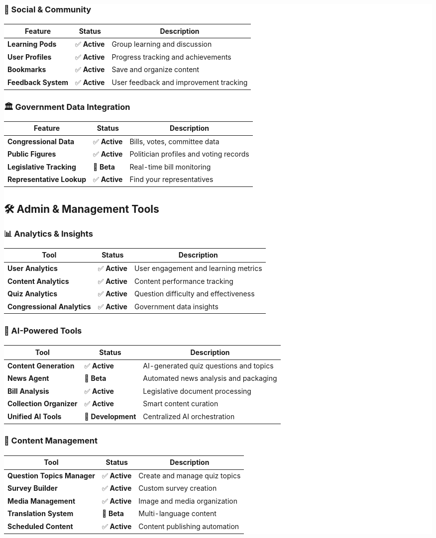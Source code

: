 ### 👥 Social & Community
| Feature | Status | Description |
|---------|--------|-------------|
| **Learning Pods** | ✅ **Active** | Group learning and discussion |
| **User Profiles** | ✅ **Active** | Progress tracking and achievements |
| **Bookmarks** | ✅ **Active** | Save and organize content |
| **Feedback System** | ✅ **Active** | User feedback and improvement tracking |

### 🏛️ Government Data Integration
| Feature | Status | Description |
|---------|--------|-------------|
| **Congressional Data** | ✅ **Active** | Bills, votes, committee data |
| **Public Figures** | ✅ **Active** | Politician profiles and voting records |
| **Legislative Tracking** | 🚧 **Beta** | Real-time bill monitoring |
| **Representative Lookup** | ✅ **Active** | Find your representatives |

## 🛠️ Admin & Management Tools

### 📊 Analytics & Insights
| Tool | Status | Description |
|------|--------|-------------|
| **User Analytics** | ✅ **Active** | User engagement and learning metrics |
| **Content Analytics** | ✅ **Active** | Content performance tracking |
| **Quiz Analytics** | ✅ **Active** | Question difficulty and effectiveness |
| **Congressional Analytics** | ✅ **Active** | Government data insights |

### 🤖 AI-Powered Tools
| Tool | Status | Description |
|------|--------|-------------|
| **Content Generation** | ✅ **Active** | AI-generated quiz questions and topics |
| **News Agent** | 🚧 **Beta** | Automated news analysis and packaging |
| **Bill Analysis** | ✅ **Active** | Legislative document processing |
| **Collection Organizer** | ✅ **Active** | Smart content curation |
| **Unified AI Tools** | 🚧 **Development** | Centralized AI orchestration |

### 📝 Content Management
| Tool | Status | Description |
|------|--------|-------------|
| **Question Topics Manager** | ✅ **Active** | Create and manage quiz topics |
| **Survey Builder** | ✅ **Active** | Custom survey creation |
| **Media Management** | ✅ **Active** | Image and media organization |
| **Translation System** | 🚧 **Beta** | Multi-language content |
| **Scheduled Content** | ✅ **Active** | Content publishing automation |
